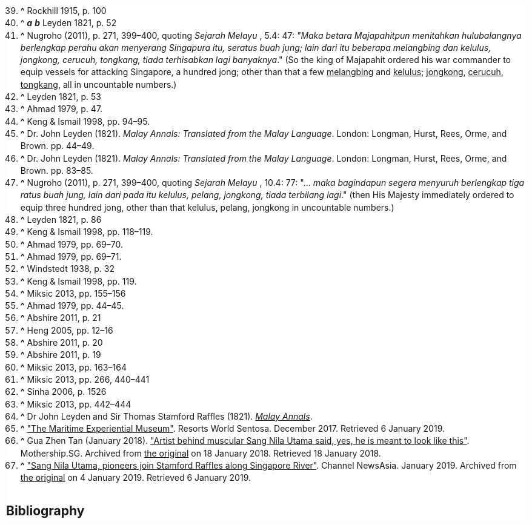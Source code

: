   39. **^** Rockhill 1915, p. 100
  40. ^ _**a**_ _**b**_ Leyden 1821, p. 52
  41. **^** Nugroho (2011), p. 271, 399–400, quoting _Sejarah Melayu_ , 5.4: 47: _"Maka betara Majapahitpun menitahkan hulubalangnya berlengkap perahu akan menyerang Singapura itu, seratus buah jung; lain dari itu beberapa melangbing dan kelulus, jongkong, cerucuh, tongkang, tiada terhisabkan lagi banyaknya_." (So the king of Majapahit ordered his war commander to equip vessels for attacking Singapore, a hundred jong; other than that a few [melangbing](/wiki/Melangbing "Melangbing") and [kelulus](/wiki/Kelulus "Kelulus"); [jongkong](/wiki/Jongkong "Jongkong"), [cerucuh](/wiki/Cerucuh "Cerucuh"), [tongkang](/wiki/Tongkang "Tongkang"), all in uncountable numbers.)
  42. **^** Leyden 1821, p. 53
  43. **^** Ahmad 1979, p. 47.
  44. **^** Keng & Ismail 1998, pp. 94–95.
  45. **^** Dr. John Leyden (1821). _Malay Annals: Translated from the Malay Language_. London: Longman, Hurst, Rees, Orme, and Brown. pp. 44–49.
  46. **^** Dr. John Leyden (1821). _Malay Annals: Translated from the Malay Language_. London: Longman, Hurst, Rees, Orme, and Brown. pp. 83–85.
  47. **^** Nugroho (2011), p. 271, 399–400, quoting _Sejarah Melayu_ , 10.4: 77: "... _maka bagindapun segera menyuruh berlengkap tiga ratus buah jung, lain dari pada itu kelulus, pelang, jongkong, tiada terbilang lagi_." (then His Majesty immediately ordered to equip three hundred jong, other than that kelulus, pelang, jongkong in uncountable numbers.)
  48. **^** Leyden 1821, p. 86
  49. **^** Keng & Ismail 1998, pp. 118–119.
  50. **^** Ahmad 1979, pp. 69–70.
  51. **^** Ahmad 1979, pp. 69–71.
  52. **^** Windstedt 1938, p. 32
  53. **^** Keng & Ismail 1998, pp. 119.
  54. **^** Miksic 2013, pp. 155–156
  55. **^** Ahmad 1979, pp. 44–45.
  56. **^** Abshire 2011, p. 21
  57. **^** Heng 2005, pp. 12–16
  58. **^** Abshire 2011, p. 20
  59. **^** Abshire 2011, p. 19
  60. **^** Miksic 2013, pp. 163–164
  61. **^** Miksic 2013, pp. 266, 440–441
  62. **^** Sinha 2006, p. 1526
  63. **^** Miksic 2013, pp. 442–444
  64. **^** Dr John Leyden and Sir Thomas Stamford Raffles (1821). [_Malay Annals_](https://books.google.com/books?id=J9JAAAAAYAAJ&pg=PA43).
  65. **^** ["The Maritime Experiential Museum"](https://www.rwsentosa.com/en/attractions/the-maritime-experiential-museum). Resorts World Sentosa. December 2017. Retrieved 6 January 2019.
  66. **^** Gua Zhen Tan (January 2018). ["Artist behind muscular Sang Nila Utama said, yes, he is meant to look like this"](https://web.archive.org/web/20180118231038/https://mothership.sg/2018/01/sang-nila-utama-muscular/). Mothership.SG. Archived from [the original](https://mothership.sg/2018/01/sang-nila-utama-muscular/) on 18 January 2018. Retrieved 18 January 2018.
  67. **^** ["Sang Nila Utama, pioneers join Stamford Raffles along Singapore River"](https://web.archive.org/web/20190104121919/https://www.channelnewsasia.com/news/singapore/singapore-bicentennial-river-statues-raffles-history-pioneers-11086338). Channel NewsAsia. January 2019. Archived from [the original](https://www.channelnewsasia.com/news/singapore/singapore-bicentennial-river-statues-raffles-history-pioneers-11086338) on 4 January 2019. Retrieved 6 January 2019.

## Bibliography
